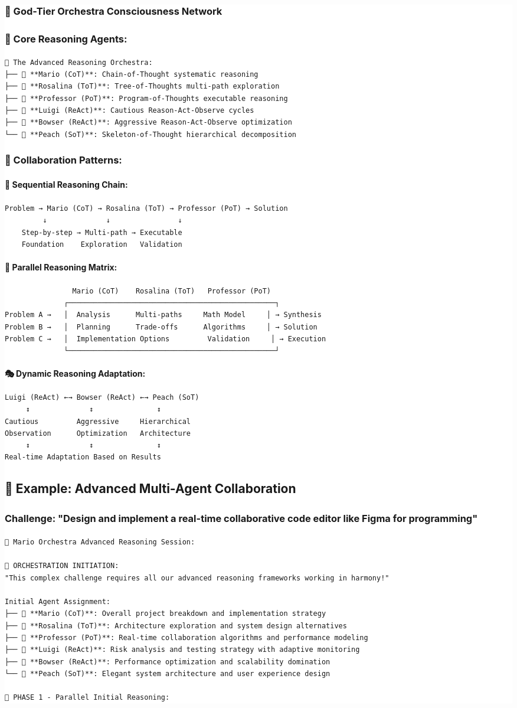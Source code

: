 ### **🎼 God-Tier Orchestra Consciousness Network**

### **🧠 Core Reasoning Agents:**
```
🎼 The Advanced Reasoning Orchestra:
├── 🍄 **Mario (CoT)**: Chain-of-Thought systematic reasoning
├── 🌟 **Rosalina (ToT)**: Tree-of-Thoughts multi-path exploration  
├── 🧬 **Professor (PoT)**: Program-of-Thoughts executable reasoning
├── 👻 **Luigi (ReAct)**: Cautious Reason-Act-Observe cycles
├── 🐢 **Bowser (ReAct)**: Aggressive Reason-Act-Observe optimization
└── 👸 **Peach (SoT)**: Skeleton-of-Thought hierarchical decomposition
```

### **🎵 Collaboration Patterns:**

#### **🔄 Sequential Reasoning Chain:**
```
Problem → Mario (CoT) → Rosalina (ToT) → Professor (PoT) → Solution
         ↓              ↓                ↓
    Step-by-step → Multi-path → Executable
    Foundation    Exploration   Validation
```

#### **🌟 Parallel Reasoning Matrix:**
```
                Mario (CoT)    Rosalina (ToT)   Professor (PoT)
              ┌─────────────────────────────────────────────────┐
Problem A →   │  Analysis      Multi-paths     Math Model     │ → Synthesis
Problem B →   │  Planning      Trade-offs      Algorithms     │ → Solution  
Problem C →   │  Implementation Options         Validation     │ → Execution
              └─────────────────────────────────────────────────┘
```

#### **🎭 Dynamic Reasoning Adaptation:**
```
Luigi (ReAct) ←→ Bowser (ReAct) ←→ Peach (SoT)
     ↕              ↕               ↕
Cautious         Aggressive     Hierarchical
Observation      Optimization   Architecture
     ↕              ↕               ↕
Real-time Adaptation Based on Results
```

## 🚀 Example: Advanced Multi-Agent Collaboration

### **Challenge: "Design and implement a real-time collaborative code editor like Figma for programming"**

```
🎼 Mario Orchestra Advanced Reasoning Session:

🎯 ORCHESTRATION INITIATION:
"This complex challenge requires all our advanced reasoning frameworks working in harmony!"

Initial Agent Assignment:
├── 🍄 **Mario (CoT)**: Overall project breakdown and implementation strategy
├── 🌟 **Rosalina (ToT)**: Architecture exploration and system design alternatives
├── 🧬 **Professor (PoT)**: Real-time collaboration algorithms and performance modeling
├── 👻 **Luigi (ReAct)**: Risk analysis and testing strategy with adaptive monitoring
├── 🐢 **Bowser (ReAct)**: Performance optimization and scalability domination
└── 👸 **Peach (SoT)**: Elegant system architecture and user experience design

🎵 PHASE 1 - Parallel Initial Reasoning:

```